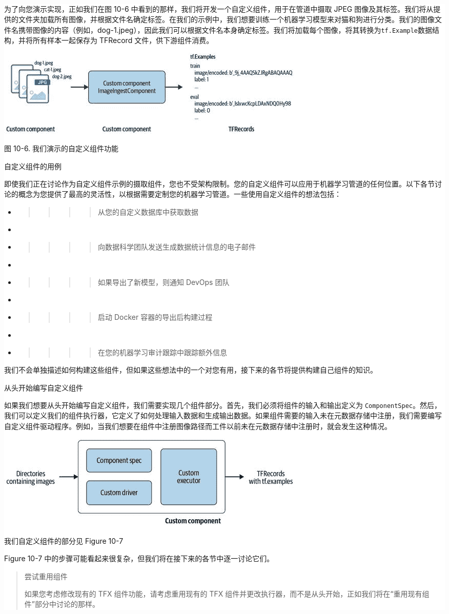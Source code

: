 为了向您演示实现，正如我们在图 10-6 中看到的那样，我们将开发一个自定义组件，用于在管道中摄取 JPEG 图像及其标签。我们将从提供的文件夹加载所有图像，并根据文件名确定标签。在我们的示例中，我们想要训练一个机器学习模型来对猫和狗进行分类。我们的图像文件名携带图像的内容（例如，dog-1.jpeg），因此我们可以根据文件名本身确定标签。我们将加载每个图像，将其转换为`tf.Example`数据结构，并将所有样本一起保存为 TFRecord 文件，供下游组件消费。

![](img/00066.jpg)

图 10-6\. 我们演示的自定义组件功能

自定义组件的用例

即使我们正在讨论作为自定义组件示例的摄取组件，您也不受架构限制。您的自定义组件可以应用于机器学习管道的任何位置。以下各节讨论的概念为您提供了最高的灵活性，以根据需要定制您的机器学习管道。一些使用自定义组件的想法包括：

+   > > > > 从您的自定义数据库中获取数据
+   > > > > 
+   > > > > 向数据科学团队发送生成数据统计信息的电子邮件
+   > > > > 
+   > > > > 如果导出了新模型，则通知 DevOps 团队
+   > > > > 
+   > > > > 启动 Docker 容器的导出后构建过程
+   > > > > 
+   > > > > 在您的机器学习审计跟踪中跟踪额外信息

我们不会单独描述如何构建这些组件，但如果这些想法中的一个对您有用，接下来的各节将提供构建自己组件的知识。

从头开始编写自定义组件

如果我们想要从头开始编写自定义组件，我们需要实现几个组件部分。首先，我们必须将组件的输入和输出定义为 `ComponentSpec`。然后，我们可以定义我们的组件执行器，它定义了如何处理输入数据和生成输出数据。如果组件需要的输入未在元数据存储中注册，我们需要编写自定义组件驱动程序。例如，当我们想要在组件中注册图像路径而工件以前未在元数据存储中注册时，就会发生这种情况。

![](img/00078.jpg)

我们自定义组件的部分见 Figure 10-7

Figure 10-7 中的步骤可能看起来很复杂，但我们将在接下来的各节中逐一讨论它们。

> 尝试重用组件
> 
> 如果您考虑修改现有的 TFX 组件功能，请考虑重用现有的 TFX 组件并更改执行器，而不是从头开始，正如我们将在“重用现有组件”部分中讨论的那样。
